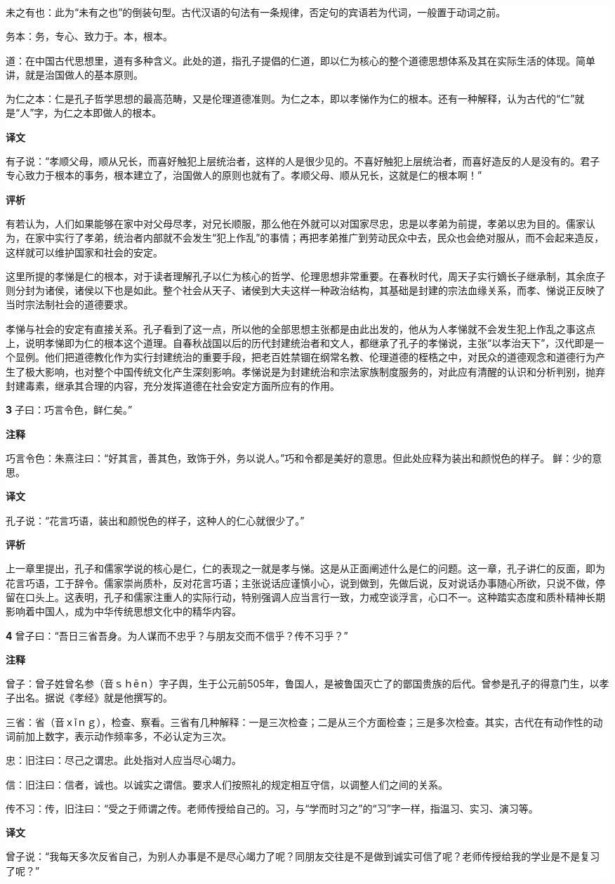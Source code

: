 未之有也：此为“未有之也”的倒装句型。古代汉语的句法有一条规律，否定句的宾语若为代词，一般置于动词之前。 

务本：务，专心、致力于。本，根本。


道：在中国古代思想里，道有多种含义。此处的道，指孔子提倡的仁道，即以仁为核心的整个道德思想体系及其在实际生活的体现。简单讲，就是治国做人的基本原则。 

为仁之本：仁是孔子哲学思想的最高范畴，又是伦理道德准则。为仁之本，即以孝悌作为仁的根本。还有一种解释，认为古代的“仁”就是“人”字，为仁之本即做人的根本。 

**译文**

​		有子说：“孝顺父母，顺从兄长，而喜好触犯上层统治者，这样的人是很少见的。不喜好触犯上层统治者，而喜好造反的人是没有的。君子专心致力于根本的事务，根本建立了，治国做人的原则也就有了。孝顺父母、顺从兄长，这就是仁的根本啊！” 

**评析**

​		有若认为，人们如果能够在家中对父母尽孝，对兄长顺服，那么他在外就可以对国家尽忠，忠是以孝弟为前提，孝弟以忠为目的。儒家认为，在家中实行了孝弟，统治者内部就不会发生“犯上作乱”的事情；再把孝弟推广到劳动民众中去，民众也会绝对服从，而不会起来造反，这样就可以维护国家和社会的安定。 

​		这里所提的孝悌是仁的根本，对于读者理解孔子以仁为核心的哲学、伦理思想非常重要。在春秋时代，周天子实行嫡长子继承制，其余庶子则分封为诸侯，诸侯以下也是如此。整个社会从天子、诸侯到大夫这样一种政治结构，其基础是封建的宗法血缘关系，而孝、悌说正反映了当时宗法制社会的道德要求。 

​		孝悌与社会的安定有直接关系。孔子看到了这一点，所以他的全部思想主张都是由此出发的，他从为人孝悌就不会发生犯上作乱之事这点上，说明孝悌即为仁的根本这个道理。自春秋战国以后的历代封建统治者和文人，都继承了孔子的孝悌说，主张“以孝治天下”，汉代即是一个显例。他们把道德教化作为实行封建统治的重要手段，把老百姓禁锢在纲常名教、伦理道德的桎梏之中，对民众的道德观念和道德行为产生了极大影响，也对整个中国传统文化产生深刻影响。孝悌说是为封建统治和宗法家族制度服务的，对此应有清醒的认识和分析判别，抛弃封建毒素，继承其合理的内容，充分发挥道德在社会安定方面所应有的作用。 



**3** 子曰：巧言令色，鲜仁矣。” 

**注释** 

巧言令色：朱熹注曰：“好其言，善其色，致饰于外，务以说人。”巧和令都是美好的意思。但此处应释为装出和颜悦色的样子。 
鲜：少的意思。 

**译文**

孔子说：“花言巧语，装出和颜悦色的样子，这种人的仁心就很少了。” 

**评析**

​		上一章里提出，孔子和儒家学说的核心是仁，仁的表现之一就是孝与悌。这是从正面阐述什么是仁的问题。这一章，孔子讲仁的反面，即为花言巧语，工于辞令。儒家崇尚质朴，反对花言巧语；主张说话应谨慎小心，说到做到，先做后说，反对说话办事随心所欲，只说不做，停留在口头上。这表明，孔子和儒家注重人的实际行动，特别强调人应当言行一致，力戒空谈浮言，心口不一。这种踏实态度和质朴精神长期影响着中国人，成为中华传统思想文化中的精华内容。 




**4** 曾子曰：“吾日三省吾身。为人谋而不忠乎？与朋友交而不信乎？传不习乎？” 

**注释** 

曾子：曾子姓曾名参（音ｓｈēｎ）字子舆，生于公元前505年，鲁国人，是被鲁国灭亡了的鄫国贵族的后代。曾参是孔子的得意门生，以孝子出名。据说《孝经》就是他撰写的。 

三省：省（音ｘǐｎｇ），检查、察看。三省有几种解释：一是三次检查；二是从三个方面检查；三是多次检查。其实，古代在有动作性的动词前加上数字，表示动作频率多，不必认定为三次。 

忠：旧注曰：尽己之谓忠。此处指对人应当尽心竭力。 

信：旧注曰：信者，诚也。以诚实之谓信。要求人们按照礼的规定相互守信，以调整人们之间的关系。 

传不习：传，旧注曰：“受之于师谓之传。老师传授给自己的。习，与“学而时习之”的“习”字一样，指温习、实习、演习等。 

**译文**

曾子说：“我每天多次反省自己，为别人办事是不是尽心竭力了呢？同朋友交往是不是做到诚实可信了呢？老师传授给我的学业是不是复习了呢？” 
